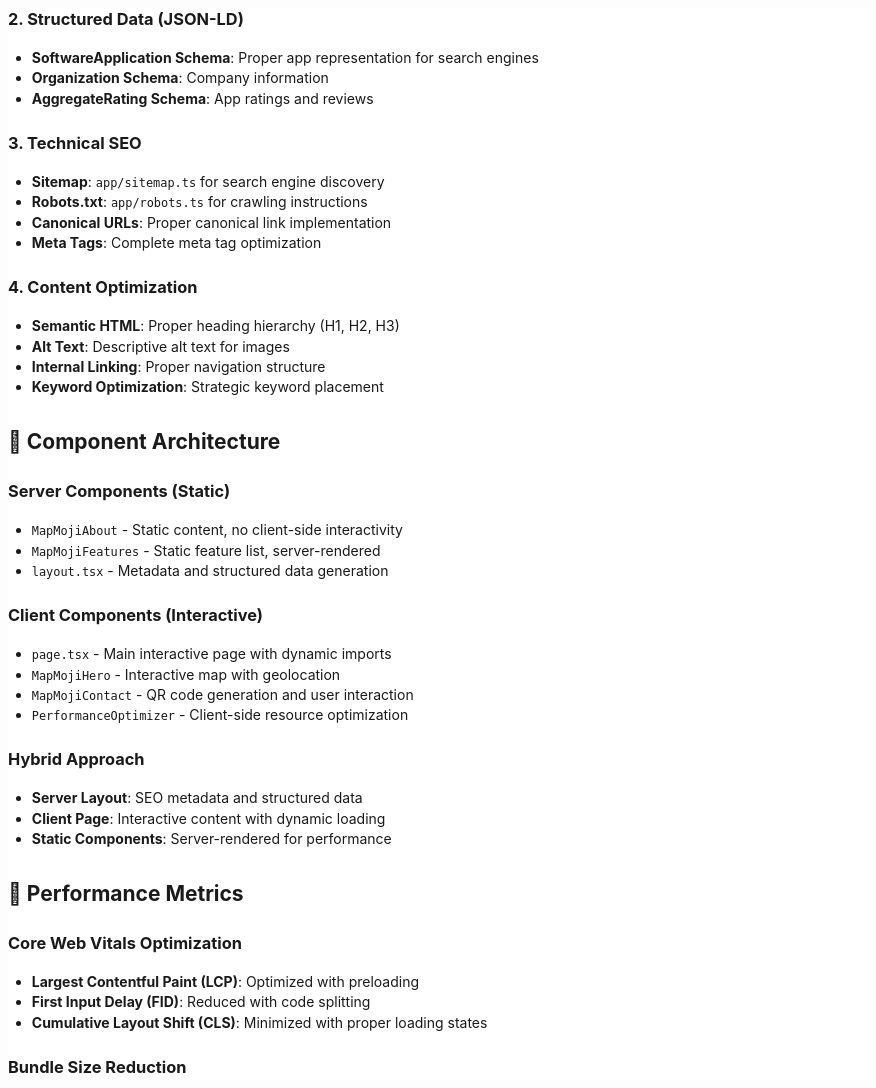### 2. Structured Data (JSON-LD)

- **SoftwareApplication Schema**: Proper app representation for search engines
- **Organization Schema**: Company information
- **AggregateRating Schema**: App ratings and reviews

### 3. Technical SEO

- **Sitemap**: `app/sitemap.ts` for search engine discovery
- **Robots.txt**: `app/robots.ts` for crawling instructions
- **Canonical URLs**: Proper canonical link implementation
- **Meta Tags**: Complete meta tag optimization

### 4. Content Optimization

- **Semantic HTML**: Proper heading hierarchy (H1, H2, H3)
- **Alt Text**: Descriptive alt text for images
- **Internal Linking**: Proper navigation structure
- **Keyword Optimization**: Strategic keyword placement

## 📱 Component Architecture

### Server Components (Static)

- `MapMojiAbout` - Static content, no client-side interactivity
- `MapMojiFeatures` - Static feature list, server-rendered
- `layout.tsx` - Metadata and structured data generation

### Client Components (Interactive)

- `page.tsx` - Main interactive page with dynamic imports
- `MapMojiHero` - Interactive map with geolocation
- `MapMojiContact` - QR code generation and user interaction
- `PerformanceOptimizer` - Client-side resource optimization

### Hybrid Approach

- **Server Layout**: SEO metadata and structured data
- **Client Page**: Interactive content with dynamic loading
- **Static Components**: Server-rendered for performance

## 🎯 Performance Metrics

### Core Web Vitals Optimization

- **Largest Contentful Paint (LCP)**: Optimized with preloading
- **First Input Delay (FID)**: Reduced with code splitting
- **Cumulative Layout Shift (CLS)**: Minimized with proper loading states

### Bundle Size Reduction
